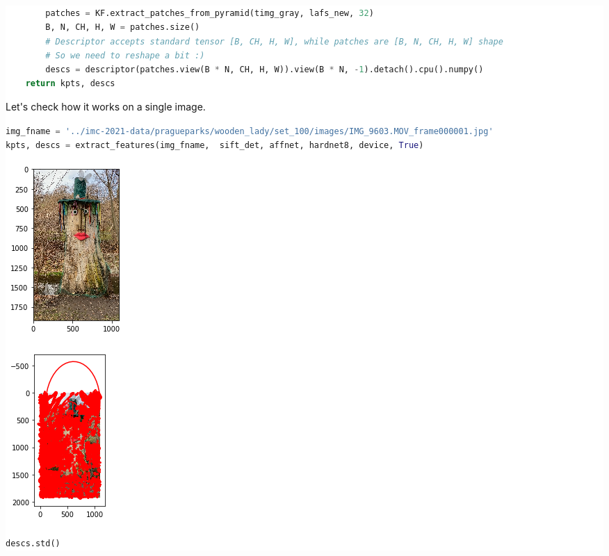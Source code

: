 ```python
        patches = KF.extract_patches_from_pyramid(timg_gray, lafs_new, 32)
        B, N, CH, H, W = patches.size()
        # Descriptor accepts standard tensor [B, CH, H, W], while patches are [B, N, CH, H, W] shape
        # So we need to reshape a bit :) 
        descs = descriptor(patches.view(B * N, CH, H, W)).view(B * N, -1).detach().cpu().numpy()    
    return kpts, descs
```

Let's check how it works on a single image.


```python
img_fname = '../imc-2021-data/pragueparks/wooden_lady/set_100/images/IMG_9603.MOV_frame000001.jpg'
kpts, descs = extract_features(img_fname,  sift_det, affnet, hardnet8, device, True)
```


![png](imgs/output_11_0.png)



![png](imgs/output_11_1.png)



```python
descs.std()
```
